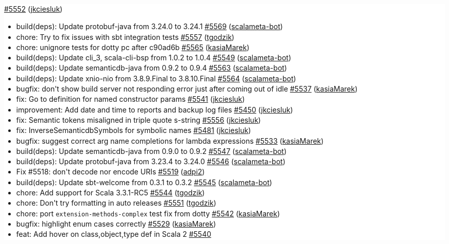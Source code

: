   [\#5552](https://github.com/scalameta/metals/pull/5552)
  ([jkciesluk](https://github.com/jkciesluk))
- build(deps): Update protobuf-java from 3.24.0 to 3.24.1
  [\#5569](https://github.com/scalameta/metals/pull/5569)
  ([scalameta-bot](https://github.com/scalameta-bot))
- chore: Try to fix issues with sbt integration tests
  [\#5557](https://github.com/scalameta/metals/pull/5557)
  ([tgodzik](https://github.com/tgodzik))
- chore: unignore tests for dotty pc after c90ad6b
  [\#5565](https://github.com/scalameta/metals/pull/5565)
  ([kasiaMarek](https://github.com/kasiaMarek))
- build(deps): Update cli_3, scala-cli-bsp from 1.0.2 to 1.0.4
  [\#5549](https://github.com/scalameta/metals/pull/5549)
  ([scalameta-bot](https://github.com/scalameta-bot))
- build(deps): Update semanticdb-java from 0.9.2 to 0.9.4
  [\#5563](https://github.com/scalameta/metals/pull/5563)
  ([scalameta-bot](https://github.com/scalameta-bot))
- build(deps): Update xnio-nio from 3.8.9.Final to 3.8.10.Final
  [\#5564](https://github.com/scalameta/metals/pull/5564)
  ([scalameta-bot](https://github.com/scalameta-bot))
- bugfix: don't show build server not responding error just after coming out of
  idle [\#5537](https://github.com/scalameta/metals/pull/5537)
  ([kasiaMarek](https://github.com/kasiaMarek))
- fix: Go to definition for named constructor params
  [\#5541](https://github.com/scalameta/metals/pull/5541)
  ([jkciesluk](https://github.com/jkciesluk))
- improvement: Add date and time to reports and backup log files
  [\#5450](https://github.com/scalameta/metals/pull/5450)
  ([jkciesluk](https://github.com/jkciesluk))
- fix: Semantic tokens misaligned in triple quote s-string
  [\#5556](https://github.com/scalameta/metals/pull/5556)
  ([jkciesluk](https://github.com/jkciesluk))
- fix: InverseSemanticdbSymbols for symbolic names
  [\#5481](https://github.com/scalameta/metals/pull/5481)
  ([jkciesluk](https://github.com/jkciesluk))
- bugfix: suggest correct arg name completions for lambda expressions
  [\#5533](https://github.com/scalameta/metals/pull/5533)
  ([kasiaMarek](https://github.com/kasiaMarek))
- build(deps): Update semanticdb-java from 0.9.0 to 0.9.2
  [\#5547](https://github.com/scalameta/metals/pull/5547)
  ([scalameta-bot](https://github.com/scalameta-bot))
- build(deps): Update protobuf-java from 3.23.4 to 3.24.0
  [\#5546](https://github.com/scalameta/metals/pull/5546)
  ([scalameta-bot](https://github.com/scalameta-bot))
- Fix #5518: don't decode nor encode URIs
  [\#5519](https://github.com/scalameta/metals/pull/5519)
  ([adpi2](https://github.com/adpi2))
- build(deps): Update sbt-welcome from 0.3.1 to 0.3.2
  [\#5545](https://github.com/scalameta/metals/pull/5545)
  ([scalameta-bot](https://github.com/scalameta-bot))
- chore: Add support for Scala 3.3.1-RC5
  [\#5544](https://github.com/scalameta/metals/pull/5544)
  ([tgodzik](https://github.com/tgodzik))
- chore: Don't try formatting in auto releases
  [\#5551](https://github.com/scalameta/metals/pull/5551)
  ([tgodzik](https://github.com/tgodzik))
- chore: port `extension-methods-complex` test fix from dotty
  [\#5542](https://github.com/scalameta/metals/pull/5542)
  ([kasiaMarek](https://github.com/kasiaMarek))
- bugfix: highlight enum cases correctly
  [\#5529](https://github.com/scalameta/metals/pull/5529)
  ([kasiaMarek](https://github.com/kasiaMarek))
- feat: Add hover on class,object,type def in Scala 2
  [\#5540](https://github.com/scalameta/metals/pull/5540)